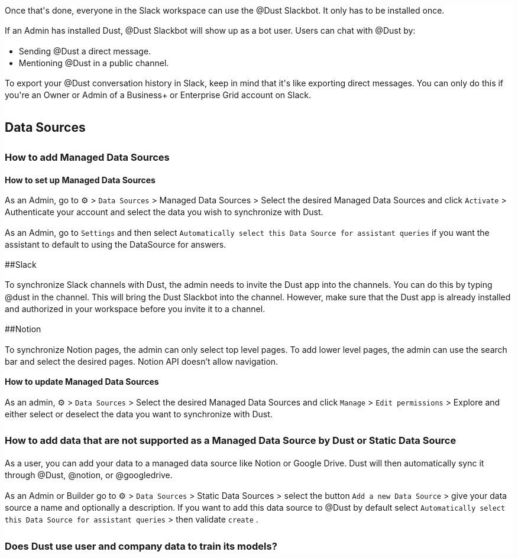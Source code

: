 Once that's done, everyone in the Slack workspace can use the @Dust Slackbot. It only has to be installed once.

If an Admin has installed Dust, @Dust Slackbot will show up as a bot user. Users can chat with @Dust by:

- Sending @Dust a direct message.
- Mentioning @Dust in a public channel.

To export your @Dust conversation history in Slack, keep in mind that it's like exporting direct messages. You can only do this if you're an Owner or Admin of a Business+ or Enterprise Grid account on Slack.

## Data Sources

### How to add Managed Data Sources

**How to set up Managed Data Sources** 

As an Admin, go to ⚙️ > `Data Sources` > Managed Data Sources > Select the desired Managed Data Sources and click `Activate` > Authenticate your account and select the data you wish to synchronize with Dust. 

As an Admin, go to `Settings` and then select `Automatically select this Data Source for assistant queries` if you want the assistant to default to using the DataSource for answers.

##Slack

To synchronize Slack channels with Dust, the admin needs to invite the Dust app into the channels. You can do this by typing @dust in the channel. This will bring the Dust Slackbot into the channel. However, make sure that the Dust app is already installed and authorized in your workspace before you invite it to a channel.

##Notion

To synchronize Notion pages, the admin can only select top level pages. To add lower level pages, the admin can use the search bar and select the desired pages. Notion API doesn’t allow navigation. 

**How to update Managed Data Sources**

As an admin, ⚙ > `Data Sources` > Select the desired Managed Data Sources and click `Manage` > `Edit permissions` > Explore and either select or deselect the data you want to synchronize with Dust.

### How to add data that are not supported as a Managed Data Source by Dust or Static Data Source

As a user, you can add your data to a managed data source like Notion or Google Drive. Dust will then automatically sync it through @Dust, @notion, or @googledrive.

As an Admin or Builder go to ⚙️ > `Data Sources` > Static Data Sources > select the button `Add a new Data Source` > give your data source a name and optionally a description. If you want to add this data source to @Dust by default select `Automatically select this Data Source for assistant queries` > then validate `create` . 

### **Does Dust use user and company data to train its models?**
